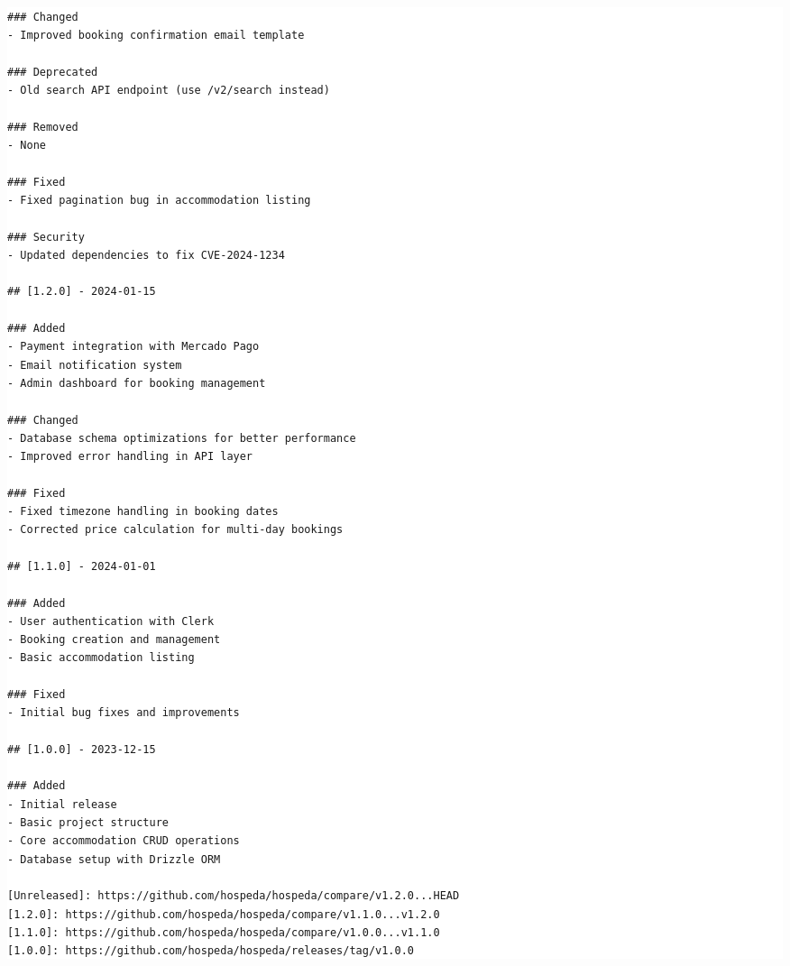 ```
### Changed
- Improved booking confirmation email template

### Deprecated
- Old search API endpoint (use /v2/search instead)

### Removed
- None

### Fixed
- Fixed pagination bug in accommodation listing

### Security
- Updated dependencies to fix CVE-2024-1234

## [1.2.0] - 2024-01-15

### Added
- Payment integration with Mercado Pago
- Email notification system
- Admin dashboard for booking management

### Changed
- Database schema optimizations for better performance
- Improved error handling in API layer

### Fixed
- Fixed timezone handling in booking dates
- Corrected price calculation for multi-day bookings

## [1.1.0] - 2024-01-01

### Added
- User authentication with Clerk
- Booking creation and management
- Basic accommodation listing

### Fixed
- Initial bug fixes and improvements

## [1.0.0] - 2023-12-15

### Added
- Initial release
- Basic project structure
- Core accommodation CRUD operations
- Database setup with Drizzle ORM

[Unreleased]: https://github.com/hospeda/hospeda/compare/v1.2.0...HEAD
[1.2.0]: https://github.com/hospeda/hospeda/compare/v1.1.0...v1.2.0
[1.1.0]: https://github.com/hospeda/hospeda/compare/v1.0.0...v1.1.0
[1.0.0]: https://github.com/hospeda/hospeda/releases/tag/v1.0.0
```
